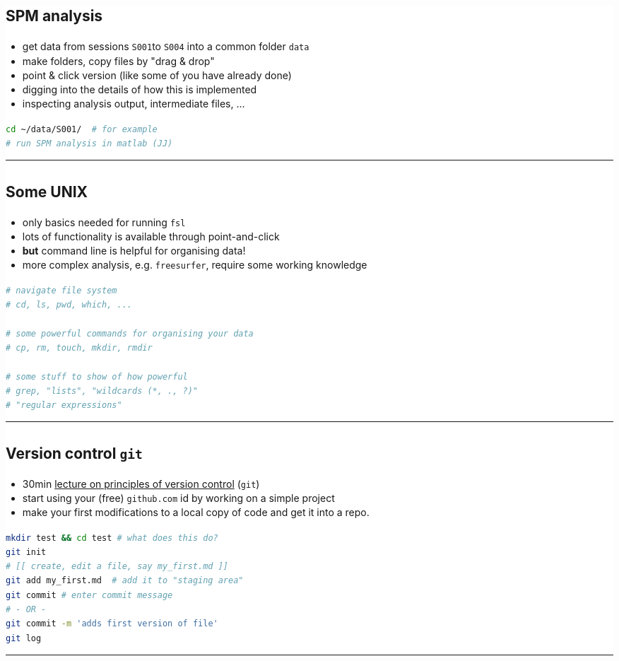 ## SPM analysis

- get data from sessions ``S001``to ``S004`` into a common folder ``data``
- make folders, copy files by "drag & drop"
- point & click version (like some of you have already done)
- digging into the details of how this is implemented
- inspecting analysis output, intermediate files, ...

```bash
cd ~/data/S001/  # for example
# run SPM analysis in matlab (JJ)
```

---

## Some UNIX

- only basics needed for running ``fsl``
- lots of functionality is available through point-and-click
- **but** command line is helpful for organising data!
- more complex analysis, e.g. ``freesurfer``, require some working knowledge

```bash
# navigate file system
# cd, ls, pwd, which, ...

# some powerful commands for organising your data
# cp, rm, touch, mkdir, rmdir

# some stuff to show of how powerful
# grep, "lists", "wildcards (*, ., ?)"
# "regular expressions"
```

---

## Version control ``git``

- 30min [lecture on principles of version control](version-control.pdf) (``git``)
- start using your (free) ``github.com`` id by working on a simple project
- make your first modifications to a local copy of code and get it into a repo.

```bash
mkdir test && cd test # what does this do?
git init
# [[ create, edit a file, say my_first.md ]]
git add my_first.md  # add it to "staging area"
git commit # enter commit message
# - OR -
git commit -m 'adds first version of file'
git log
```

---
